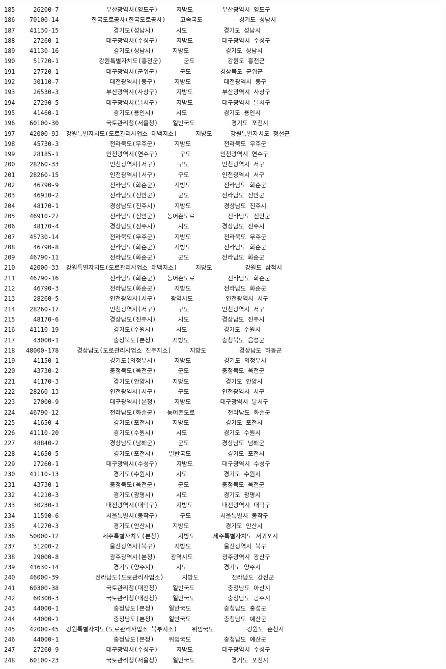     185     26200-7             부산광역시(영도구)     지방도        부산광역시 영도구   
    186    70100-14         한국도로공사(한국도로공사)    고속국도          경기도 성남시   
    187    41130-15               경기도(성남시)      시도          경기도 성남시   
    188     27260-1             대구광역시(수성구)     지방도        대구광역시 수성구   
    189    41130-16               경기도(성남시)     지방도          경기도 성남시   
    190     51720-1           강원특별자치도(홍천군)      군도         강원도 홍천군    
    191     27720-1             대구광역시(군위군)      군도        경상북도 군위군    
    192     30110-7              대전광역시(동구)     지방도         대전광역시 동구   
    193     26530-3             부산광역시(사상구)     지방도        부산광역시 사상구   
    194     27290-5             대구광역시(달서구)     지방도        대구광역시 달서구   
    195     41460-1               경기도(용인시)      시도          경기도 용인시   
    196    60100-30             국토관리청(서울청)    일반국도          경기도 포천시   
    197    42000-93  강원특별자치도(도로관리사업소 태백지소)     지방도     강원특별자치도 정선군    
    198     45730-3              전라북도(무주군)     지방도         전라북도 무주군   
    199     28185-1             인천광역시(연수구)      구도        인천광역시 연수구   
    200    28260-33              인천광역시(서구)      구도         인천광역시 서구   
    201    28260-15              인천광역시(서구)      구도         인천광역시 서구   
    202     46790-9              전라남도(화순군)     지방도         전라남도 화순군   
    203     46910-2              전라남도(신안군)      군도         전라남도 신안군   
    204     48170-1              경상남도(진주시)     지방도         경상남도 진주시   
    205    46910-27              전라남도(신안군)   농어촌도로         전라남도 신안군   
    206     48170-4              경상남도(진주시)      시도         경상남도 진주시   
    207    45730-14              전라북도(무주군)     지방도         전라북도 무주군   
    208     46790-8              전라남도(화순군)     지방도         전라남도 화순군   
    209    46790-11              전라남도(화순군)      군도         전라남도 화순군   
    210    42000-33  강원특별자치도(도로관리사업소 태백지소)     지방도         강원도 삼척시    
    211    46790-16              전라남도(화순군)   농어촌도로         전라남도 화순군   
    212     46790-3              전라남도(화순군)     지방도         전라남도 화순군   
    213     28260-5              인천광역시(서구)    광역시도         인천광역시 서구   
    214    28260-17              인천광역시(서구)      구도         인천광역시 서구   
    215     48170-6              경상남도(진주시)      시도         경상남도 진주시   
    216    41110-19               경기도(수원시)      시도          경기도 수원시   
    217     43000-1               충청북도(본청)     지방도         충청북도 음성군   
    218   48000-178     경상남도(도로관리사업소 진주지소)     지방도         경상남도 하동군   
    219     41150-1              경기도(의정부시)     지방도         경기도 의정부시   
    220     43730-2              충청북도(옥천군)      군도         충청북도 옥천군   
    221     41170-3               경기도(안양시)     지방도          경기도 안양시   
    222    28260-13              인천광역시(서구)      구도         인천광역시 서구   
    223     27000-9              대구광역시(본청)     지방도        대구광역시 달서구   
    224    46790-12              전라남도(화순군)   농어촌도로         전라남도 화순군   
    225     41650-4               경기도(포천시)     지방도          경기도 포천시   
    226    41110-20               경기도(수원시)      시도          경기도 수원시   
    227     48840-2              경상남도(남해군)      군도         경상남도 남해군   
    228     41650-5               경기도(포천시)    일반국도          경기도 포천시   
    229     27260-1             대구광역시(수성구)     지방도        대구광역시 수성구   
    230    41110-13               경기도(수원시)      시도          경기도 수원시   
    231     43730-1              충청북도(옥천군)      군도         충청북도 옥천군   
    232     41210-3               경기도(광명시)      시도          경기도 광명시   
    233     30230-1             대전광역시(대덕구)     지방도        대전광역시 대덕구   
    234     11590-6             서울특별시(동작구)      구도        서울특별시 동작구   
    235     41270-3               경기도(안산시)     지방도          경기도 안산시   
    236    50000-12            제주특별자치도(본청)     지방도     제주특별자치도 서귀포시   
    237     31200-2              울산광역시(북구)     지방도         울산광역시 북구   
    238     29000-8              광주광역시(본청)    광역시도        광주광역시 광산구   
    239    41630-14               경기도(양주시)      시도          경기도 양주시   
    240    46000-39          전라남도(도로관리사업소)     지방도         전라남도 강진군   
    241    60300-38             국토관리청(대전청)    일반국도         충청남도 아산시   
    242     60300-3             국토관리청(대전청)    일반국도         충청남도 공주시   
    243     44000-1               충청남도(본청)    일반국도         충청남도 홍성군   
    244     44000-1               충청남도(본청)    일반국도         충청남도 예산군   
    245    42000-45  강원특별자치도(도로관리사업소 북부지소)    위임국도         강원도 춘천시    
    246     44000-1               충청남도(본청)    위임국도         충청남도 예산군   
    247     27260-9             대구광역시(수성구)     지방도        대구광역시 수성구   
    248    60100-23             국토관리청(서울청)    일반국도          경기도 포천시   